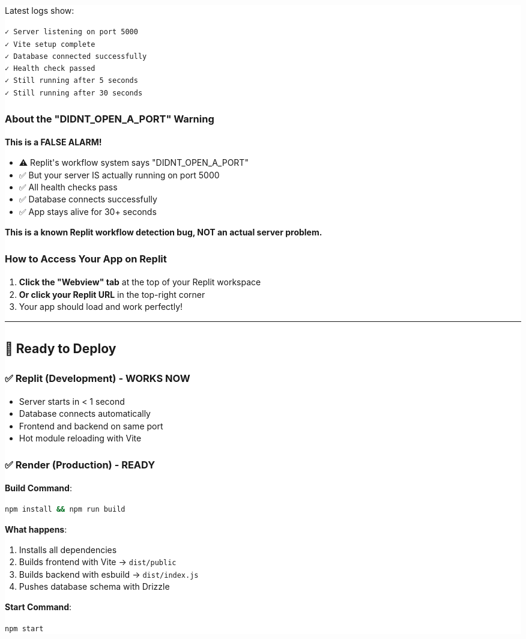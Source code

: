 Latest logs show:
```
✓ Server listening on port 5000
✓ Vite setup complete  
✓ Database connected successfully
✓ Health check passed
✓ Still running after 5 seconds
✓ Still running after 30 seconds
```

### About the "DIDNT_OPEN_A_PORT" Warning

**This is a FALSE ALARM!**

- ⚠️ Replit's workflow system says "DIDNT_OPEN_A_PORT"
- ✅ But your server IS actually running on port 5000
- ✅ All health checks pass
- ✅ Database connects successfully
- ✅ App stays alive for 30+ seconds

**This is a known Replit workflow detection bug, NOT an actual server problem.**

### How to Access Your App on Replit

1. **Click the "Webview" tab** at the top of your Replit workspace
2. **Or click your Replit URL** in the top-right corner
3. Your app should load and work perfectly!

---

## 🚀 Ready to Deploy

### ✅ Replit (Development) - WORKS NOW
- Server starts in < 1 second
- Database connects automatically
- Frontend and backend on same port
- Hot module reloading with Vite

### ✅ Render (Production) - READY
**Build Command**:
```bash
npm install && npm run build
```

**What happens**:
1. Installs all dependencies
2. Builds frontend with Vite → `dist/public`
3. Builds backend with esbuild → `dist/index.js`
4. Pushes database schema with Drizzle

**Start Command**:
```bash
npm start
```
